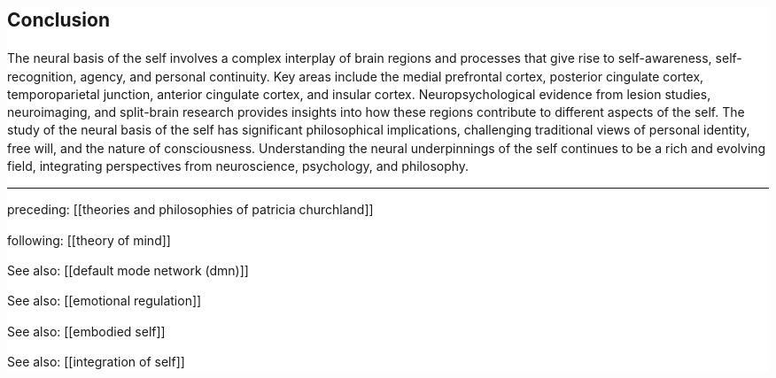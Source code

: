## Conclusion

The neural basis of the self involves a complex interplay of brain regions and processes that give rise to self-awareness, self-recognition, agency, and personal continuity. Key areas include the medial prefrontal cortex, posterior cingulate cortex, temporoparietal junction, anterior cingulate cortex, and insular cortex. Neuropsychological evidence from lesion studies, neuroimaging, and split-brain research provides insights into how these regions contribute to different aspects of the self. The study of the neural basis of the self has significant philosophical implications, challenging traditional views of personal identity, free will, and the nature of consciousness. Understanding the neural underpinnings of the self continues to be a rich and evolving field, integrating perspectives from neuroscience, psychology, and philosophy.


---

preceding: [[theories and philosophies of patricia churchland]]  


following: [[theory of mind]]

See also: [[default mode network (dmn)]]


See also: [[emotional regulation]]


See also: [[embodied self]]


See also: [[integration of self]]